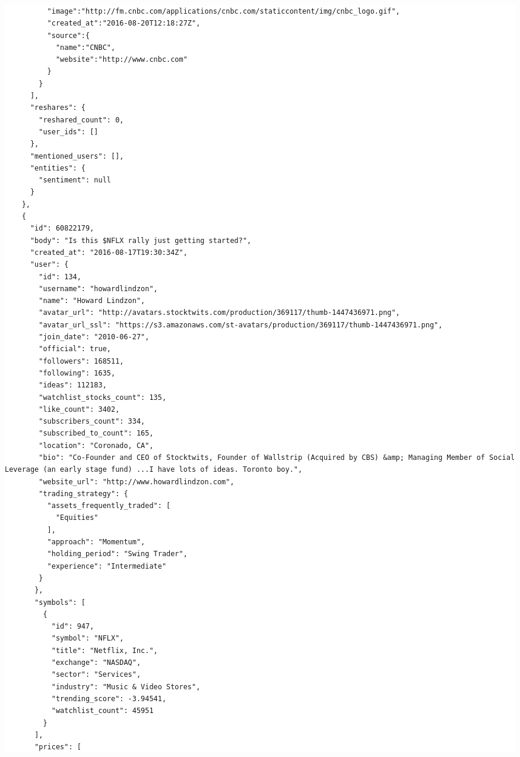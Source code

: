 ```extended-json
          "image":"http://fm.cnbc.com/applications/cnbc.com/staticcontent/img/cnbc_logo.gif",
          "created_at":"2016-08-20T12:18:27Z",
          "source":{
            "name":"CNBC",
            "website":"http://www.cnbc.com"
          }
        }
      ],
      "reshares": {
        "reshared_count": 0,
        "user_ids": []
      },
      "mentioned_users": [],
      "entities": {
        "sentiment": null
      }
    },
    {
      "id": 60822179,
      "body": "Is this $NFLX rally just getting started?",
      "created_at": "2016-08-17T19:30:34Z",
      "user": {
        "id": 134,
        "username": "howardlindzon",
        "name": "Howard Lindzon",
        "avatar_url": "http://avatars.stocktwits.com/production/369117/thumb-1447436971.png",
        "avatar_url_ssl": "https://s3.amazonaws.com/st-avatars/production/369117/thumb-1447436971.png",
        "join_date": "2010-06-27",
        "official": true,
        "followers": 168511,
        "following": 1635,
        "ideas": 112183,
        "watchlist_stocks_count": 135,
        "like_count": 3402,
        "subscribers_count": 334,
        "subscribed_to_count": 165,
        "location": "Coronado, CA",
        "bio": "Co-Founder and CEO of Stocktwits, Founder of Wallstrip (Acquired by CBS) &amp; Managing Member of Social Leverage (an early stage fund) ...I have lots of ideas. Toronto boy.",
        "website_url": "http://www.howardlindzon.com",
        "trading_strategy": {
          "assets_frequently_traded": [
            "Equities"
          ],
          "approach": "Momentum",
          "holding_period": "Swing Trader",
          "experience": "Intermediate"
        }
       },
       "symbols": [
         {
           "id": 947,
           "symbol": "NFLX",
           "title": "Netflix, Inc.",
           "exchange": "NASDAQ",
           "sector": "Services",
           "industry": "Music & Video Stores",
           "trending_score": -3.94541,
           "watchlist_count": 45951
         }
       ],
       "prices": [
```